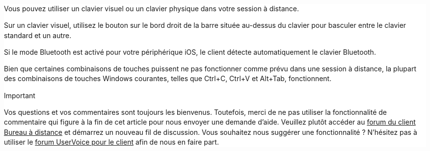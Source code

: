 Vous pouvez utiliser un clavier visuel ou un clavier physique dans votre session à distance.

Sur un clavier visuel, utilisez le bouton sur le bord droit de la barre située au-dessus du clavier pour basculer entre le clavier standard et un autre.

Si le mode Bluetooth est activé pour votre périphérique iOS, le client détecte automatiquement le clavier Bluetooth.

Bien que certaines combinaisons de touches puissent ne pas fonctionner comme prévu dans une session à distance, la plupart des combinaisons de touches Windows courantes, telles que Ctrl+C, Ctrl+V et Alt+Tab, fonctionnent.

> [!IMPORTANT]
> Vos questions et vos commentaires sont toujours les bienvenus. Toutefois, merci de ne pas utiliser la fonctionnalité de commentaire qui figure à la fin de cet article pour nous envoyer une demande d’aide. Veuillez plutôt accéder au [forum du client Bureau à distance](https://social.technet.microsoft.com/forums/windowsserver/en-us/home?forum=winrdc) et démarrez un nouveau fil de discussion. Vous souhaitez nous suggérer une fonctionnalité ? N’hésitez pas à utiliser le [forum UserVoice pour le client](https://remotedesktop.uservoice.com/forums/272085-remote-desktop-for-android) afin de nous en faire part.
